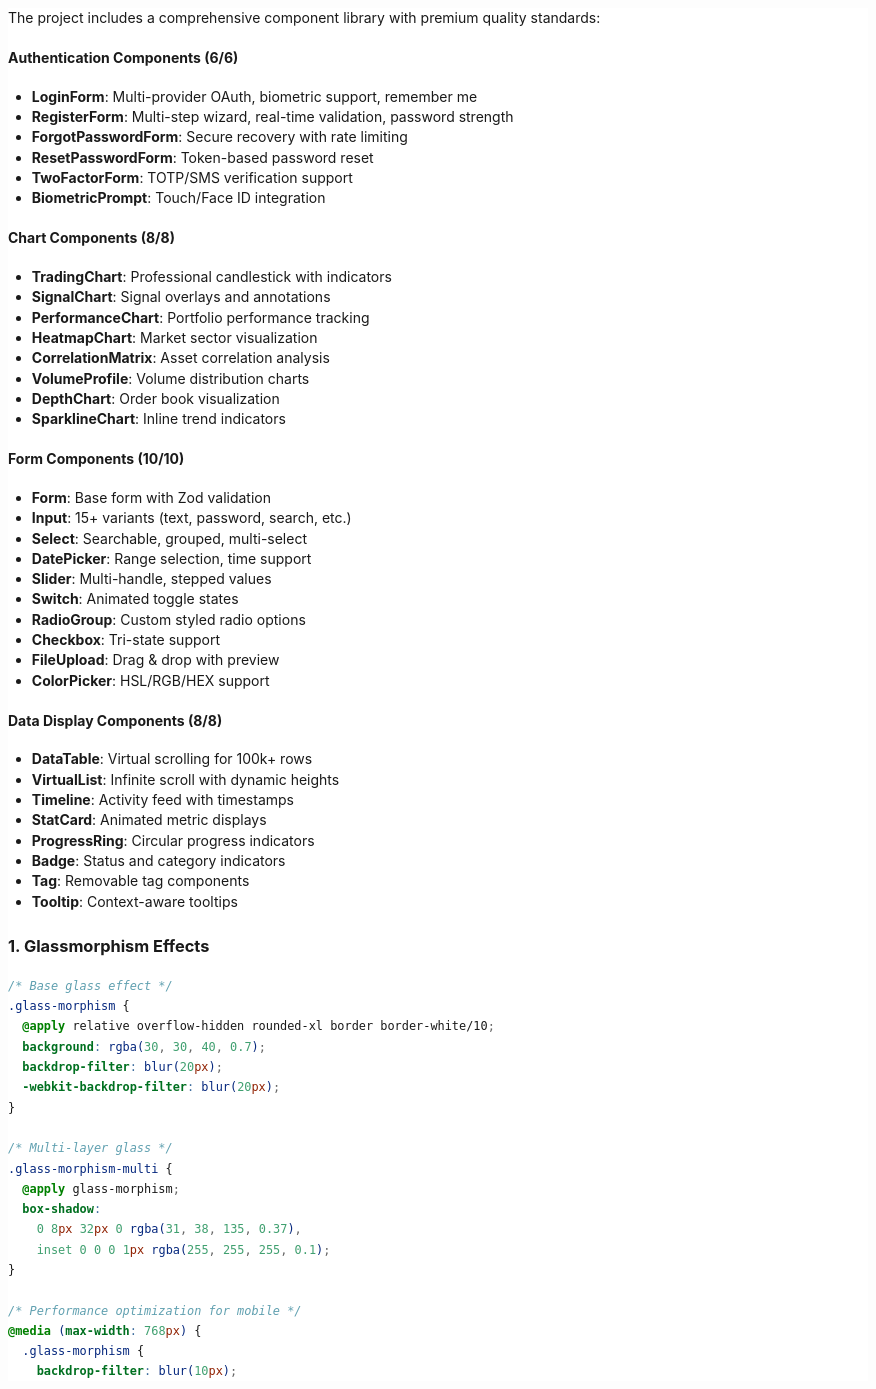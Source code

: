 The project includes a comprehensive component library with premium quality standards:

#### Authentication Components (6/6)
- **LoginForm**: Multi-provider OAuth, biometric support, remember me
- **RegisterForm**: Multi-step wizard, real-time validation, password strength
- **ForgotPasswordForm**: Secure recovery with rate limiting
- **ResetPasswordForm**: Token-based password reset
- **TwoFactorForm**: TOTP/SMS verification support
- **BiometricPrompt**: Touch/Face ID integration

#### Chart Components (8/8)
- **TradingChart**: Professional candlestick with indicators
- **SignalChart**: Signal overlays and annotations
- **PerformanceChart**: Portfolio performance tracking
- **HeatmapChart**: Market sector visualization
- **CorrelationMatrix**: Asset correlation analysis
- **VolumeProfile**: Volume distribution charts
- **DepthChart**: Order book visualization
- **SparklineChart**: Inline trend indicators

#### Form Components (10/10)
- **Form**: Base form with Zod validation
- **Input**: 15+ variants (text, password, search, etc.)
- **Select**: Searchable, grouped, multi-select
- **DatePicker**: Range selection, time support
- **Slider**: Multi-handle, stepped values
- **Switch**: Animated toggle states
- **RadioGroup**: Custom styled radio options
- **Checkbox**: Tri-state support
- **FileUpload**: Drag & drop with preview
- **ColorPicker**: HSL/RGB/HEX support

#### Data Display Components (8/8)
- **DataTable**: Virtual scrolling for 100k+ rows
- **VirtualList**: Infinite scroll with dynamic heights
- **Timeline**: Activity feed with timestamps
- **StatCard**: Animated metric displays
- **ProgressRing**: Circular progress indicators
- **Badge**: Status and category indicators
- **Tag**: Removable tag components
- **Tooltip**: Context-aware tooltips

### 1. Glassmorphism Effects
```css
/* Base glass effect */
.glass-morphism {
  @apply relative overflow-hidden rounded-xl border border-white/10;
  background: rgba(30, 30, 40, 0.7);
  backdrop-filter: blur(20px);
  -webkit-backdrop-filter: blur(20px);
}

/* Multi-layer glass */
.glass-morphism-multi {
  @apply glass-morphism;
  box-shadow: 
    0 8px 32px 0 rgba(31, 38, 135, 0.37),
    inset 0 0 0 1px rgba(255, 255, 255, 0.1);
}

/* Performance optimization for mobile */
@media (max-width: 768px) {
  .glass-morphism {
    backdrop-filter: blur(10px);
```